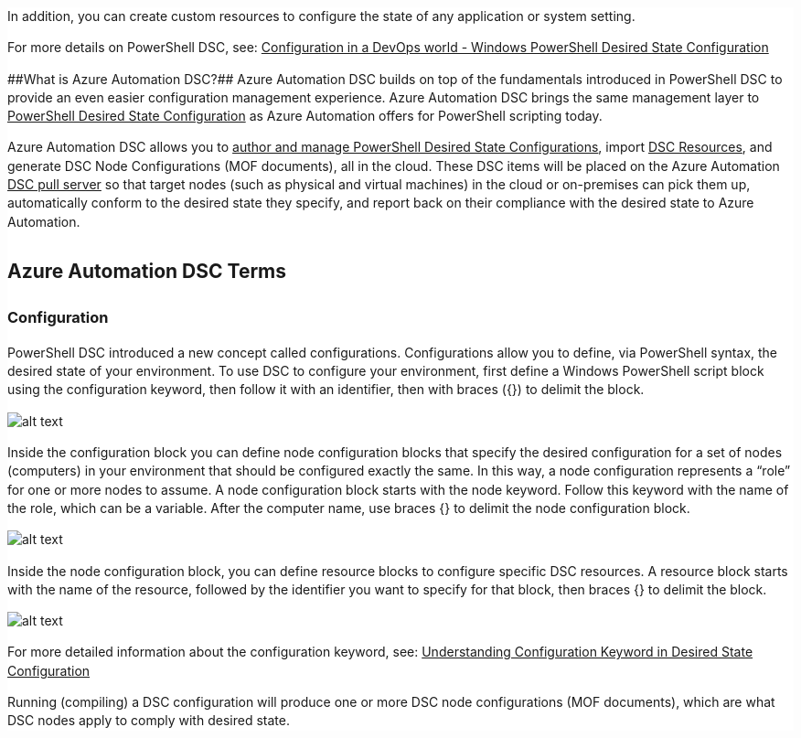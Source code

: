In addition, you can create custom resources to configure the state of any application or system setting.


For more details on PowerShell DSC, see: [Configuration in a DevOps world - Windows PowerShell Desired State Configuration](http://blogs.msdn.com/b/powershell/archive/2013/11/01/configuration-in-a-devops-world-windows-powershell-desired-state-configuration.aspx)

##What is Azure Automation DSC?##
Azure Automation DSC builds on top of the fundamentals introduced in PowerShell DSC to provide an even easier configuration management experience. Azure Automation DSC brings the same management layer to [PowerShell Desired State Configuration](https://technet.microsoft.com/library/dn249912.aspx) <link> as Azure Automation offers for PowerShell scripting today.

Azure Automation DSC allows you to [author and manage PowerShell Desired State Configurations](https://technet.microsoft.com/library/dn249918.aspx), import [DSC Resources](https://technet.microsoft.com/library/dn282125.aspx), and generate DSC Node Configurations (MOF documents), all in the cloud. These DSC items will be placed on the Azure Automation [DSC pull server](https://technet.microsoft.com/library/dn249913.aspx) so that target nodes (such as physical and virtual machines) in the cloud or on-premises can pick them up, automatically conform to the desired state they specify, and report back on their compliance with the desired state to Azure Automation.

## Azure Automation DSC Terms ##
### Configuration ###
PowerShell DSC introduced a new concept called configurations. Configurations allow you to define, via PowerShell syntax, the desired state of your environment. To use DSC to configure your environment, first define a Windows PowerShell script block using the configuration keyword, then follow it with an identifier, then with braces ({}) to delimit the block.

![alt text](./media/automation-dsc-overview/AADSC_1.png)

Inside the configuration block you can define node configuration blocks that specify the desired configuration for a set of nodes (computers) in your environment that should be configured exactly the same. In this way, a node configuration represents a “role” for one or more nodes to assume. A node configuration block starts with the node keyword. Follow this keyword with the name of the role, which can be a variable. After the computer name, use braces {} to delimit the node configuration block.

![alt text](./media/automation-dsc-overview/AADSC_2.png)
 
Inside the node configuration block, you can define resource blocks to configure specific DSC resources. A resource block starts with the name of the resource, followed by the identifier you want to specify for that block, then braces {} to delimit the block.

![alt text](./media/automation-dsc-overview/AADSC_3.png)

For more detailed information about the configuration keyword, see: [Understanding Configuration Keyword in Desired State Configuration](http://blogs.msdn.com/b/powershell/archive/2013/11/05/understanding-configuration-keyword-in-desired-state-configuration.aspx "Understanding Configuration Keyword in Desired State Configuration")

Running (compiling) a DSC configuration will produce one or more DSC node configurations (MOF documents), which are what DSC nodes apply to comply with desired state.
